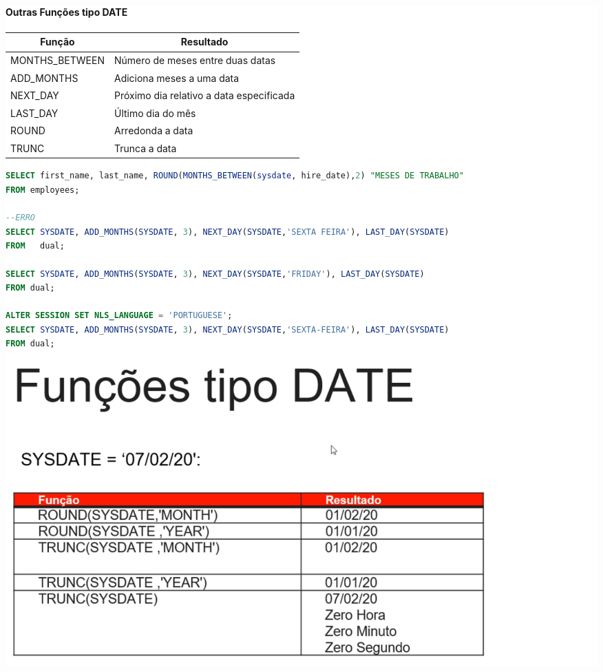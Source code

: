 #### Outras Funções tipo DATE

| **Função**         | **Resultado**                          |
|--------------------|----------------------------------------|
| MONTHS_BETWEEN     | Número de meses entre duas datas       |
| ADD_MONTHS         | Adiciona meses a uma data              |
| NEXT_DAY           | Próximo dia relativo a data especificada |
| LAST_DAY           | Último dia do mês                      |
| ROUND              | Arredonda a data                       |
| TRUNC              | Trunca a data                          |

```sql
SELECT first_name, last_name, ROUND(MONTHS_BETWEEN(sysdate, hire_date),2) "MESES DE TRABALHO"
FROM employees;

--ERRO
SELECT SYSDATE, ADD_MONTHS(SYSDATE, 3), NEXT_DAY(SYSDATE,'SEXTA FEIRA'), LAST_DAY(SYSDATE)
FROM   dual;

SELECT SYSDATE, ADD_MONTHS(SYSDATE, 3), NEXT_DAY(SYSDATE,'FRIDAY'), LAST_DAY(SYSDATE)
FROM dual;

ALTER SESSION SET NLS_LANGUAGE = 'PORTUGUESE';
SELECT SYSDATE, ADD_MONTHS(SYSDATE, 3), NEXT_DAY(SYSDATE,'SEXTA-FEIRA'), LAST_DAY(SYSDATE)
FROM dual;
```

![alt text](/img/15_10_funcDate.png)

